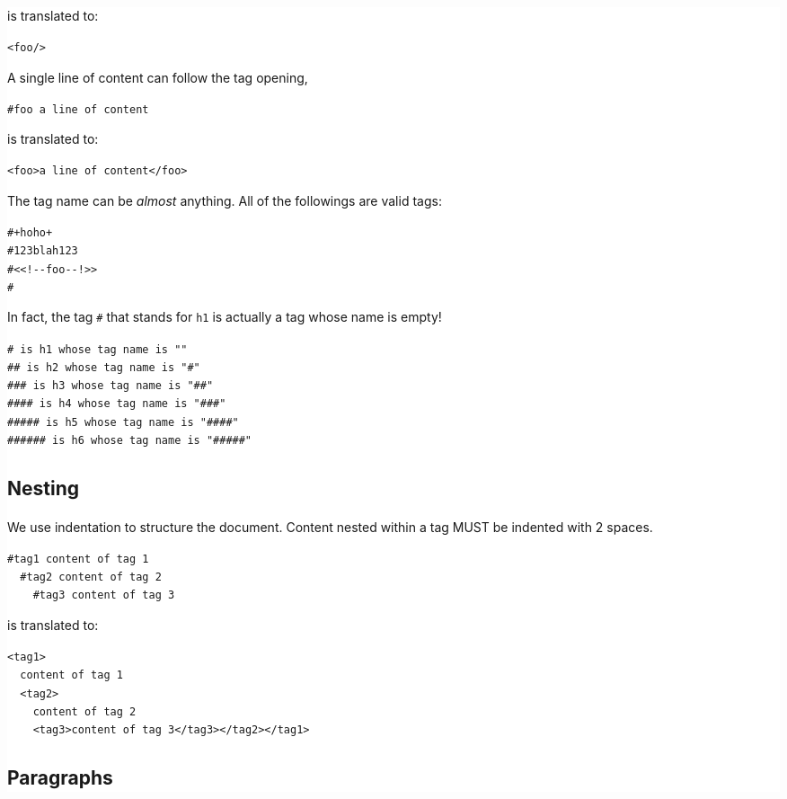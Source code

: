 is translated to:

```
<foo/>
```

A single line of content can follow the tag opening,

```
#foo a line of content
```

is translated to:

```
<foo>a line of content</foo>
```

The tag name can be _almost_ anything. All of the followings are valid tags:

```
#+hoho+
#123blah123
#<<!--foo--!>>
#
```

In fact, the tag `#` that stands for `h1` is actually a tag whose name is empty!

```
# is h1 whose tag name is ""
## is h2 whose tag name is "#"
### is h3 whose tag name is "##"
#### is h4 whose tag name is "###"
##### is h5 whose tag name is "####"
###### is h6 whose tag name is "#####"
```

## Nesting

We use indentation to structure the document. Content nested within a tag MUST be indented with 2 spaces.

```
#tag1 content of tag 1
  #tag2 content of tag 2
    #tag3 content of tag 3
```

is translated to:

```
<tag1>
  content of tag 1
  <tag2>
    content of tag 2
    <tag3>content of tag 3</tag3></tag2></tag1>
```

## Paragraphs
